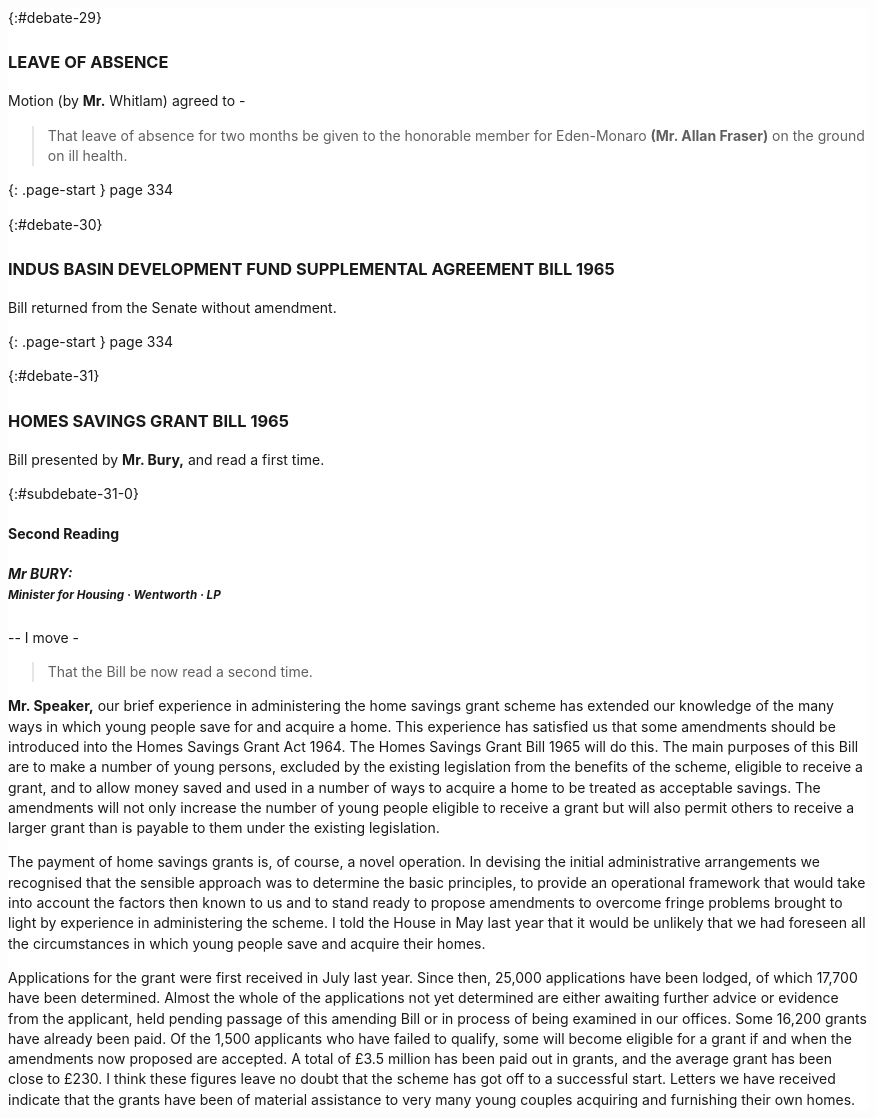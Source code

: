 {:#debate-29}
### LEAVE OF ABSENCE

Motion (by  **Mr.**  Whitlam) agreed to - 

  >That leave of absence for two months be given to the honorable member for Eden-Monaro  **(Mr. Allan Fraser)**  on the ground on ill health. 

{: .page-start }
page 334

{:#debate-30}
### INDUS BASIN DEVELOPMENT FUND SUPPLEMENTAL AGREEMENT BILL 1965

Bill returned from the Senate without amendment. 

{: .page-start }
page 334

{:#debate-31}
### HOMES SAVINGS GRANT BILL 1965

Bill presented by  **Mr. Bury,**  and read a first time. 

{:#subdebate-31-0}
#### Second Reading

##### Mr BURY:<br><small class="text-muted">Minister for Housing &middot; Wentworth &middot; LP</small>

--  I move - 

  >That the Bill be now read  a  second time. 


 **Mr. Speaker,** our brief experience in administering the home savings grant scheme has extended our knowledge of the many ways in which young people save for and acquire a home. This experience has satisfied us that some amendments should be introduced into the Homes Savings Grant Act 1964. The Homes Savings Grant Bill 1965 will do this. The main purposes of this Bill are to make a number of young persons, excluded by the existing legislation from the benefits of the scheme, eligible to receive a grant, and to allow money saved and used in a number of ways to acquire a home to be treated as acceptable savings. The amendments will not only increase the number of young people eligible to receive a grant but will also permit others to receive a larger grant than is payable to them under the existing legislation. 

The payment of home savings grants is, of course, a novel operation. In devising the initial administrative arrangements we recognised that the sensible approach was to determine the basic principles, to provide an operational framework that would take into account the factors then known to us and to stand ready to propose amendments to overcome fringe problems brought to light by experience in administering the scheme. I told the House in May last year that it would be unlikely that we had foreseen all the circumstances in which young people save and acquire their homes. 

Applications for the grant were first received in July last year. Since then, 25,000 applications have been lodged, of which 17,700 have been determined. Almost the whole of the applications not yet determined are either awaiting further advice or evidence from the applicant, held pending passage of this amending Bill or in process of being examined in our offices. Some 16,200 grants have already been paid. Of the 1,500 applicants who have failed to qualify, some will become eligible for a grant if and when the amendments now proposed are accepted. A total of £3.5 million has been paid out in grants, and the average grant has been close to £230. I think these figures leave no doubt that the scheme has got off to a successful start. Letters we have received indicate that the grants have been of material assistance to very many young couples acquiring and furnishing their own homes. 
